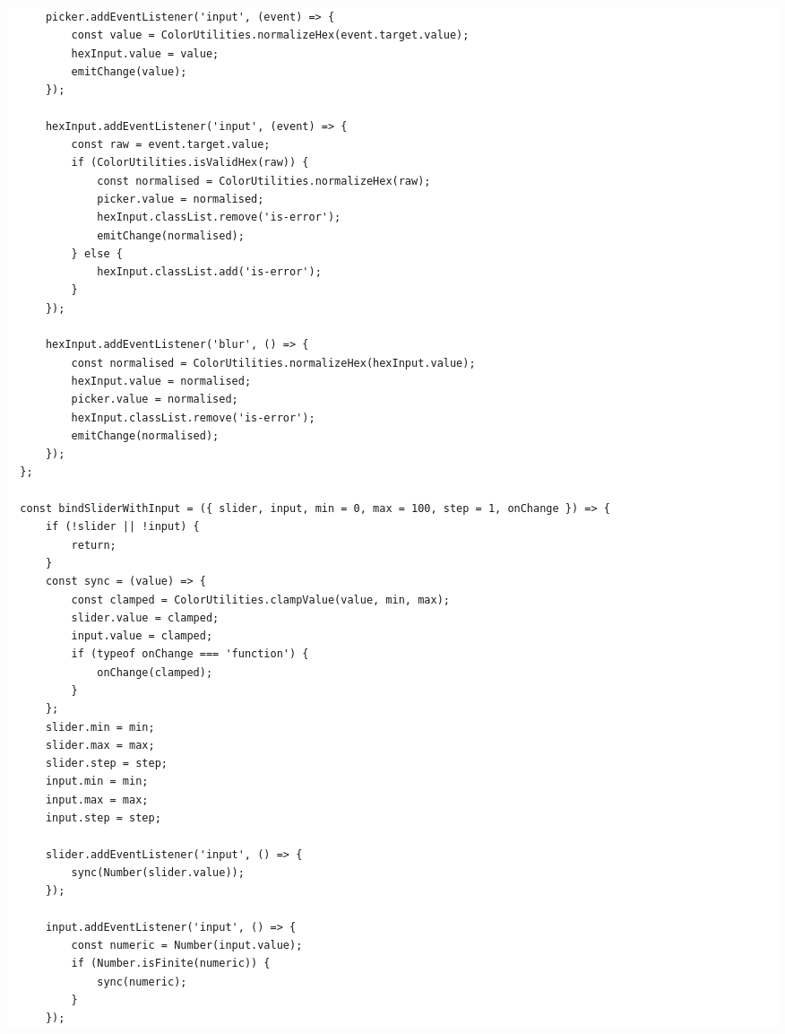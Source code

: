           picker.addEventListener('input', (event) => {
              const value = ColorUtilities.normalizeHex(event.target.value);
              hexInput.value = value;
              emitChange(value);
          });

          hexInput.addEventListener('input', (event) => {
              const raw = event.target.value;
              if (ColorUtilities.isValidHex(raw)) {
                  const normalised = ColorUtilities.normalizeHex(raw);
                  picker.value = normalised;
                  hexInput.classList.remove('is-error');
                  emitChange(normalised);
              } else {
                  hexInput.classList.add('is-error');
              }
          });

          hexInput.addEventListener('blur', () => {
              const normalised = ColorUtilities.normalizeHex(hexInput.value);
              hexInput.value = normalised;
              picker.value = normalised;
              hexInput.classList.remove('is-error');
              emitChange(normalised);
          });
      };

      const bindSliderWithInput = ({ slider, input, min = 0, max = 100, step = 1, onChange }) => {
          if (!slider || !input) {
              return;
          }
          const sync = (value) => {
              const clamped = ColorUtilities.clampValue(value, min, max);
              slider.value = clamped;
              input.value = clamped;
              if (typeof onChange === 'function') {
                  onChange(clamped);
              }
          };
          slider.min = min;
          slider.max = max;
          slider.step = step;
          input.min = min;
          input.max = max;
          input.step = step;

          slider.addEventListener('input', () => {
              sync(Number(slider.value));
          });

          input.addEventListener('input', () => {
              const numeric = Number(input.value);
              if (Number.isFinite(numeric)) {
                  sync(numeric);
              }
          });
